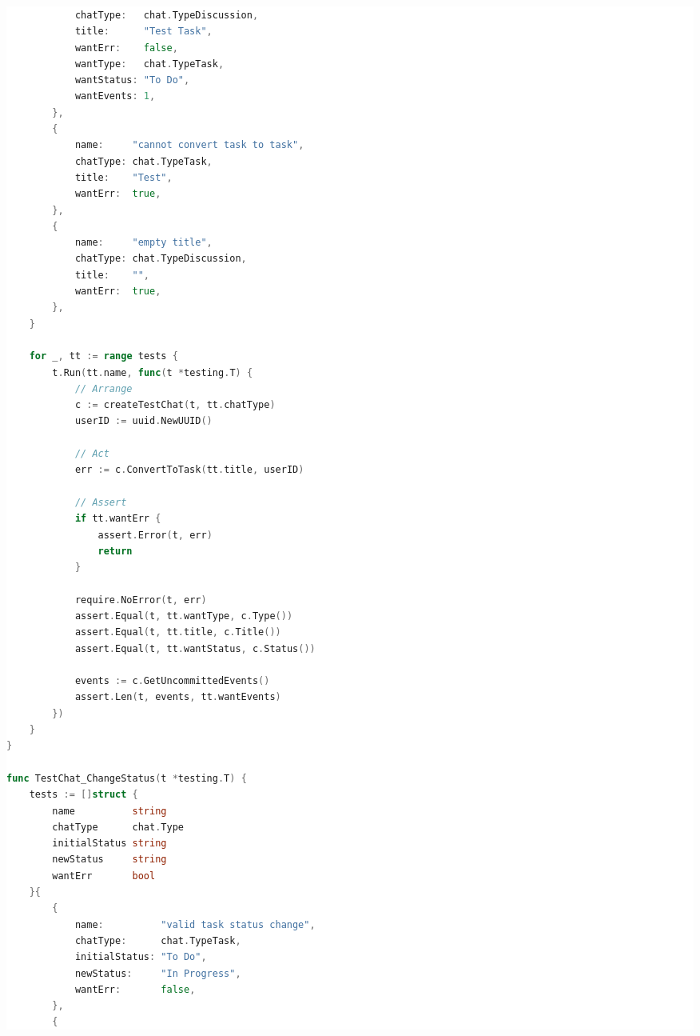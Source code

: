 ```go
			chatType:   chat.TypeDiscussion,
			title:      "Test Task",
			wantErr:    false,
			wantType:   chat.TypeTask,
			wantStatus: "To Do",
			wantEvents: 1,
		},
		{
			name:     "cannot convert task to task",
			chatType: chat.TypeTask,
			title:    "Test",
			wantErr:  true,
		},
		{
			name:     "empty title",
			chatType: chat.TypeDiscussion,
			title:    "",
			wantErr:  true,
		},
	}

	for _, tt := range tests {
		t.Run(tt.name, func(t *testing.T) {
			// Arrange
			c := createTestChat(t, tt.chatType)
			userID := uuid.NewUUID()

			// Act
			err := c.ConvertToTask(tt.title, userID)

			// Assert
			if tt.wantErr {
				assert.Error(t, err)
				return
			}

			require.NoError(t, err)
			assert.Equal(t, tt.wantType, c.Type())
			assert.Equal(t, tt.title, c.Title())
			assert.Equal(t, tt.wantStatus, c.Status())

			events := c.GetUncommittedEvents()
			assert.Len(t, events, tt.wantEvents)
		})
	}
}

func TestChat_ChangeStatus(t *testing.T) {
	tests := []struct {
		name          string
		chatType      chat.Type
		initialStatus string
		newStatus     string
		wantErr       bool
	}{
		{
			name:          "valid task status change",
			chatType:      chat.TypeTask,
			initialStatus: "To Do",
			newStatus:     "In Progress",
			wantErr:       false,
		},
		{
```